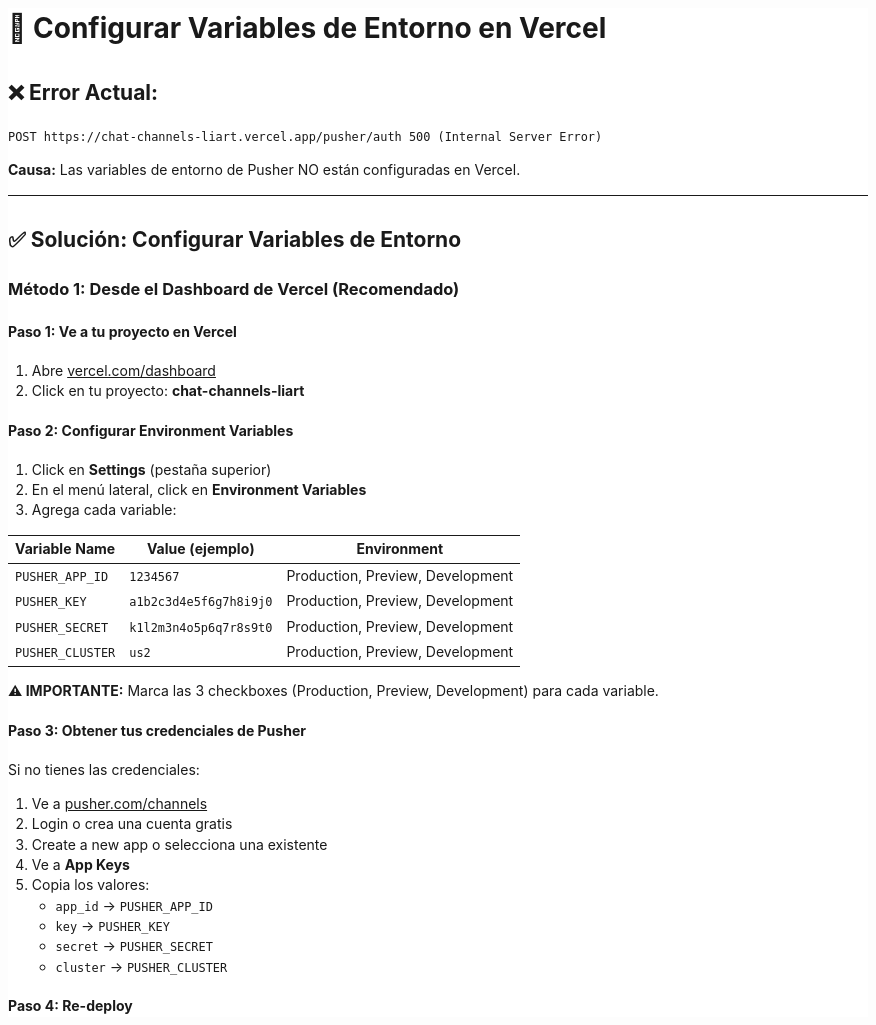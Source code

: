 # 🔧 Configurar Variables de Entorno en Vercel

## ❌ Error Actual:
```
POST https://chat-channels-liart.vercel.app/pusher/auth 500 (Internal Server Error)
```

**Causa:** Las variables de entorno de Pusher NO están configuradas en Vercel.

---

## ✅ Solución: Configurar Variables de Entorno

### Método 1: Desde el Dashboard de Vercel (Recomendado)

#### Paso 1: Ve a tu proyecto en Vercel

1. Abre [vercel.com/dashboard](https://vercel.com/dashboard)
2. Click en tu proyecto: **chat-channels-liart**

#### Paso 2: Configurar Environment Variables

1. Click en **Settings** (pestaña superior)
2. En el menú lateral, click en **Environment Variables**
3. Agrega cada variable:

| Variable Name | Value (ejemplo) | Environment |
|---------------|----------------|-------------|
| `PUSHER_APP_ID` | `1234567` | Production, Preview, Development |
| `PUSHER_KEY` | `a1b2c3d4e5f6g7h8i9j0` | Production, Preview, Development |
| `PUSHER_SECRET` | `k1l2m3n4o5p6q7r8s9t0` | Production, Preview, Development |
| `PUSHER_CLUSTER` | `us2` | Production, Preview, Development |

**⚠️ IMPORTANTE:** Marca las 3 checkboxes (Production, Preview, Development) para cada variable.

#### Paso 3: Obtener tus credenciales de Pusher

Si no tienes las credenciales:

1. Ve a [pusher.com/channels](https://pusher.com/channels)
2. Login o crea una cuenta gratis
3. Create a new app o selecciona una existente
4. Ve a **App Keys**
5. Copia los valores:
   - `app_id` → `PUSHER_APP_ID`
   - `key` → `PUSHER_KEY`
   - `secret` → `PUSHER_SECRET`
   - `cluster` → `PUSHER_CLUSTER`

#### Paso 4: Re-deploy
